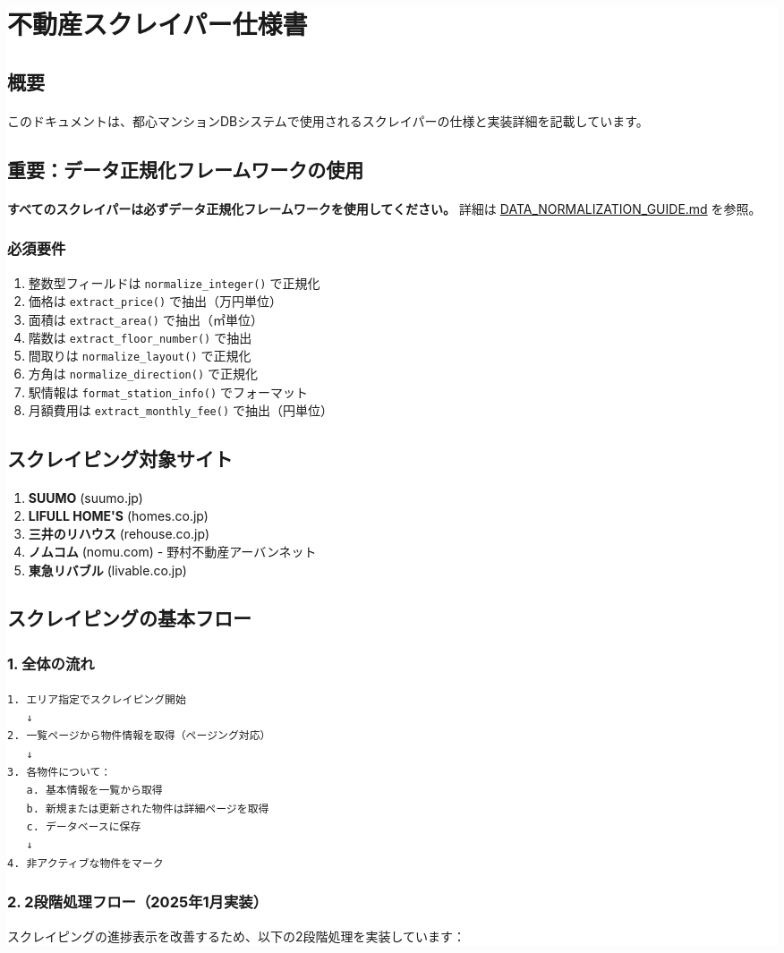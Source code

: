 # 不動産スクレイパー仕様書

## 概要

このドキュメントは、都心マンションDBシステムで使用されるスクレイパーの仕様と実装詳細を記載しています。

## 重要：データ正規化フレームワークの使用

**すべてのスクレイパーは必ずデータ正規化フレームワークを使用してください。**
詳細は [DATA_NORMALIZATION_GUIDE.md](./DATA_NORMALIZATION_GUIDE.md) を参照。

### 必須要件
1. 整数型フィールドは `normalize_integer()` で正規化
2. 価格は `extract_price()` で抽出（万円単位）
3. 面積は `extract_area()` で抽出（㎡単位）
4. 階数は `extract_floor_number()` で抽出
5. 間取りは `normalize_layout()` で正規化
6. 方角は `normalize_direction()` で正規化
7. 駅情報は `format_station_info()` でフォーマット
8. 月額費用は `extract_monthly_fee()` で抽出（円単位）

## スクレイピング対象サイト

1. **SUUMO** (suumo.jp)
2. **LIFULL HOME'S** (homes.co.jp) 
3. **三井のリハウス** (rehouse.co.jp)
4. **ノムコム** (nomu.com) - 野村不動産アーバンネット
5. **東急リバブル** (livable.co.jp)

## スクレイピングの基本フロー

### 1. 全体の流れ

```
1. エリア指定でスクレイピング開始
   ↓
2. 一覧ページから物件情報を取得（ページング対応）
   ↓
3. 各物件について：
   a. 基本情報を一覧から取得
   b. 新規または更新された物件は詳細ページを取得
   c. データベースに保存
   ↓
4. 非アクティブな物件をマーク
```

### 2. 2段階処理フロー（2025年1月実装）

スクレイピングの進捗表示を改善するため、以下の2段階処理を実装しています：
